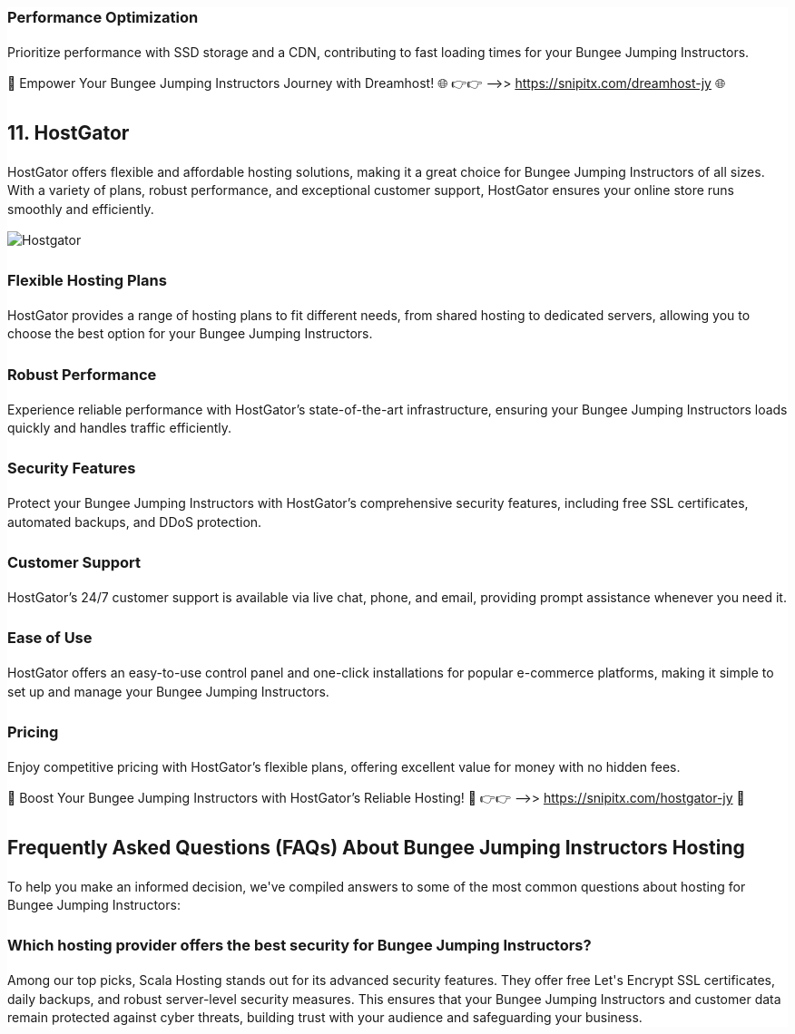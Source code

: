 ### Performance Optimization
Prioritize performance with SSD storage and a CDN, contributing to fast loading times for your Bungee Jumping Instructors.

🚀 Empower Your Bungee Jumping Instructors Journey with Dreamhost! 🌐
👉👉 -->> https://snipitx.com/dreamhost-jy 🌐

## 11. HostGator

HostGator offers flexible and affordable hosting solutions, making it a great choice for Bungee Jumping Instructors of all sizes. With a variety of plans, robust performance, and exceptional customer support, HostGator ensures your online store runs smoothly and efficiently.

![Hostgator](https://i.imgur.com/SNC0dSu.jpeg "Hostgator Hosting")

### Flexible Hosting Plans
HostGator provides a range of hosting plans to fit different needs, from shared hosting to dedicated servers, allowing you to choose the best option for your Bungee Jumping Instructors.

### Robust Performance
Experience reliable performance with HostGator’s state-of-the-art infrastructure, ensuring your Bungee Jumping Instructors loads quickly and handles traffic efficiently.

### Security Features
Protect your Bungee Jumping Instructors with HostGator’s comprehensive security features, including free SSL certificates, automated backups, and DDoS protection.

### Customer Support
HostGator’s 24/7 customer support is available via live chat, phone, and email, providing prompt assistance whenever you need it.

### Ease of Use
HostGator offers an easy-to-use control panel and one-click installations for popular e-commerce platforms, making it simple to set up and manage your Bungee Jumping Instructors.

### Pricing
Enjoy competitive pricing with HostGator’s flexible plans, offering excellent value for money with no hidden fees.

🌟 Boost Your Bungee Jumping Instructors with HostGator’s Reliable Hosting! 🚀
👉👉 -->> https://snipitx.com/hostgator-jy 🚀

## Frequently Asked Questions (FAQs) About Bungee Jumping Instructors Hosting

To help you make an informed decision, we've compiled answers to some of the most common questions about hosting for Bungee Jumping Instructors:

### Which hosting provider offers the best security for Bungee Jumping Instructors? 
Among our top picks, Scala Hosting stands out for its advanced security features. They offer free Let's Encrypt SSL certificates, daily backups, and robust server-level security measures. This ensures that your Bungee Jumping Instructors and customer data remain protected against cyber threats, building trust with your audience and safeguarding your business.
